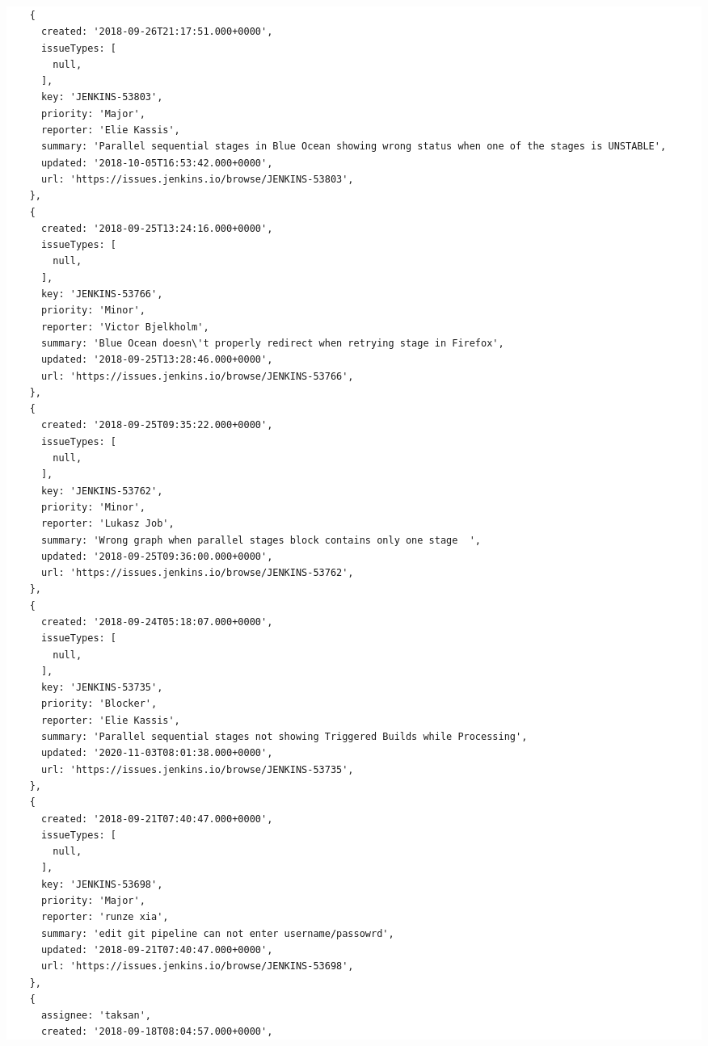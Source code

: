         {
          created: '2018-09-26T21:17:51.000+0000',
          issueTypes: [
            null,
          ],
          key: 'JENKINS-53803',
          priority: 'Major',
          reporter: 'Elie Kassis',
          summary: 'Parallel sequential stages in Blue Ocean showing wrong status when one of the stages is UNSTABLE',
          updated: '2018-10-05T16:53:42.000+0000',
          url: 'https://issues.jenkins.io/browse/JENKINS-53803',
        },
        {
          created: '2018-09-25T13:24:16.000+0000',
          issueTypes: [
            null,
          ],
          key: 'JENKINS-53766',
          priority: 'Minor',
          reporter: 'Victor Bjelkholm',
          summary: 'Blue Ocean doesn\'t properly redirect when retrying stage in Firefox',
          updated: '2018-09-25T13:28:46.000+0000',
          url: 'https://issues.jenkins.io/browse/JENKINS-53766',
        },
        {
          created: '2018-09-25T09:35:22.000+0000',
          issueTypes: [
            null,
          ],
          key: 'JENKINS-53762',
          priority: 'Minor',
          reporter: 'Lukasz Job',
          summary: 'Wrong graph when parallel stages block contains only one stage  ',
          updated: '2018-09-25T09:36:00.000+0000',
          url: 'https://issues.jenkins.io/browse/JENKINS-53762',
        },
        {
          created: '2018-09-24T05:18:07.000+0000',
          issueTypes: [
            null,
          ],
          key: 'JENKINS-53735',
          priority: 'Blocker',
          reporter: 'Elie Kassis',
          summary: 'Parallel sequential stages not showing Triggered Builds while Processing',
          updated: '2020-11-03T08:01:38.000+0000',
          url: 'https://issues.jenkins.io/browse/JENKINS-53735',
        },
        {
          created: '2018-09-21T07:40:47.000+0000',
          issueTypes: [
            null,
          ],
          key: 'JENKINS-53698',
          priority: 'Major',
          reporter: 'runze xia',
          summary: 'edit git pipeline can not enter username/passowrd',
          updated: '2018-09-21T07:40:47.000+0000',
          url: 'https://issues.jenkins.io/browse/JENKINS-53698',
        },
        {
          assignee: 'taksan',
          created: '2018-09-18T08:04:57.000+0000',